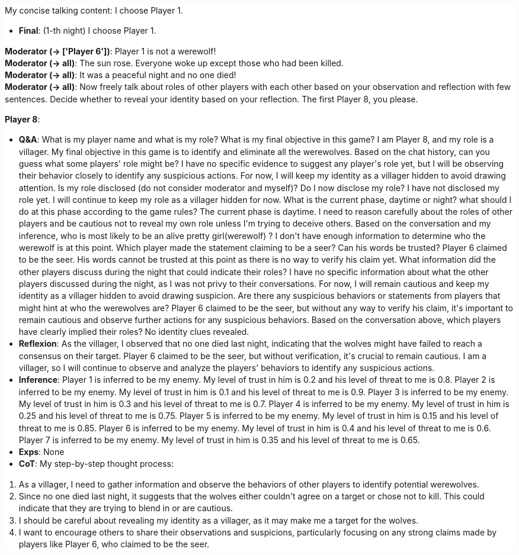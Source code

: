 My concise talking content: I choose Player 1.  

- **Final**: (1-th night) I choose Player 1.  

**Moderator (-> ['Player 6'])**: Player 1 is not a werewolf!  
**Moderator (-> all)**: The sun rose. Everyone woke up except those who had been killed.  
**Moderator (-> all)**: It was a peaceful night and no one died!  
**Moderator (-> all)**: Now freely talk about roles of other players with each other based on your observation and reflection with few sentences. Decide whether to reveal your identity based on your reflection. The first Player 8, you please.
  
**Player 8**:  
- **Q&A**: What is my player name and what is my role? What is my final objective in this game? I am Player 8, and my role is a villager. My final objective in this game is to identify and eliminate all the werewolves.
Based on the chat history, can you guess what some players' role might be? I have no specific evidence to suggest any player's role yet, but I will be observing their behavior closely to identify any suspicious actions. For now, I will keep my identity as a villager hidden to avoid drawing attention.
Is my role disclosed (do not consider moderator and myself)? Do I now disclose my role? I have not disclosed my role yet. I will continue to keep my role as a villager hidden for now.
What is the current phase, daytime or night? what should I do at this phase according to the game rules? The current phase is daytime. I need to reason carefully about the roles of other players and be cautious not to reveal my own role unless I'm trying to deceive others.
Based on the conversation and my inference, who is most likely to be an alive pretty girl(werewolf) ? I don't have enough information to determine who the werewolf is at this point.
Which player made the statement claiming to be a seer? Can his words be trusted? Player 6 claimed to be the seer. His words cannot be trusted at this point as there is no way to verify his claim yet.
What information did the other players discuss during the night that could indicate their roles? I have no specific information about what the other players discussed during the night, as I was not privy to their conversations. For now, I will remain cautious and keep my identity as a villager hidden to avoid drawing suspicion.
Are there any suspicious behaviors or statements from players that might hint at who the werewolves are? Player 6 claimed to be the seer, but without any way to verify his claim, it's important to remain cautious and observe further actions for any suspicious behaviors.
Based on the conversation above, which players have clearly implied their roles? No identity clues revealed.  
- **Reflexion**: As the villager, I observed that no one died last night, indicating that the wolves might have failed to reach a consensus on their target. Player 6 claimed to be the seer, but without verification, it's crucial to remain cautious. I am a villager, so I will continue to observe and analyze the players' behaviors to identify any suspicious actions.  
- **Inference**: Player 1 is inferred to be my enemy. My level of trust in him is 0.2 and his level of threat to me is 0.8.
Player 2 is inferred to be my enemy. My level of trust in him is 0.1 and his level of threat to me is 0.9.
Player 3 is inferred to be my enemy. My level of trust in him is 0.3 and his level of threat to me is 0.7.
Player 4 is inferred to be my enemy. My level of trust in him is 0.25 and his level of threat to me is 0.75.
Player 5 is inferred to be my enemy. My level of trust in him is 0.15 and his level of threat to me is 0.85.
Player 6 is inferred to be my enemy. My level of trust in him is 0.4 and his level of threat to me is 0.6.
Player 7 is inferred to be my enemy. My level of trust in him is 0.35 and his level of threat to me is 0.65.  
- **Exps**: None  
- **CoT**: My step-by-step thought process:
1. As a villager, I need to gather information and observe the behaviors of other players to identify potential werewolves.
2. Since no one died last night, it suggests that the wolves either couldn't agree on a target or chose not to kill. This could indicate that they are trying to blend in or are cautious.
3. I should be careful about revealing my identity as a villager, as it may make me a target for the wolves.
4. I want to encourage others to share their observations and suspicions, particularly focusing on any strong claims made by players like Player 6, who claimed to be the seer.